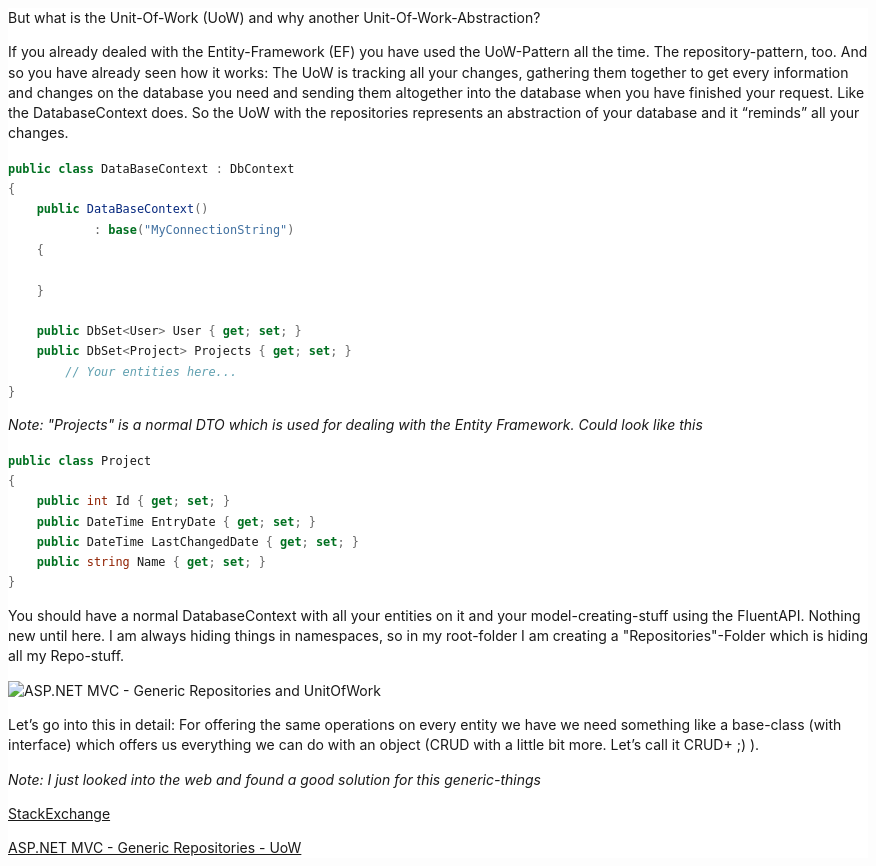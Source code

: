 But what is the Unit-Of-Work (UoW) and why another Unit-Of-Work-Abstraction?

If you already dealed with the Entity-Framework (EF) you have used the UoW-Pattern all the time. The repository-pattern, too. And so you have already seen how it works: The UoW is tracking all your changes, gathering them together to get every information and changes on the database you need and sending them altogether into the database when you have finished your request. Like the DatabaseContext does. So the UoW with the repositories represents an abstraction of your database and it “reminds” all your changes.

```csharp
public class DataBaseContext : DbContext
{
    public DataBaseContext()
            : base("MyConnectionString")
    {

    }

    public DbSet<User> User { get; set; }
    public DbSet<Project> Projects { get; set; }
        // Your entities here...
}
```

_Note: "Projects" is a normal DTO which is used for dealing with the Entity Framework. Could look like this_

```csharp
public class Project
{
    public int Id { get; set; }
    public DateTime EntryDate { get; set; }
    public DateTime LastChangedDate { get; set; }
    public string Name { get; set; }
}
```

You should have a normal DatabaseContext with all your entities on it and your model-creating-stuff using the FluentAPI.
Nothing new until here. I am always hiding things in namespaces, so in my root-folder I am creating a "Repositories"-Folder which is hiding all my Repo-stuff.

![ASP.NET MVC - Generic Repositories and UnitOfWork](https://cdn.offering.solutions/img/articles/2014-07-01/11.png)

Let’s go into this in detail:
For offering the same operations on every entity we have we need something like a base-class (with interface) which offers us everything we can do with an object (CRUD with a little bit more. Let’s call it CRUD+ ;) ).

_Note: I just looked into the web and found a good solution for this generic-things_

<a href="http://codereview.stackexchange.com/questions/31822/unit-of-work-and-repository-design-pattern-implementation" target="_blank">StackExchange</a>

<a href="http://www.ASP.NET/mvc/tutorials/getting-started-with-ef-5-using-mvc-4/implementing-the-repository-and-unit-of-work-patterns-in-an-asp-net-mvc-application" target="_blank">ASP.NET MVC - Generic Repositories - UoW</a>
